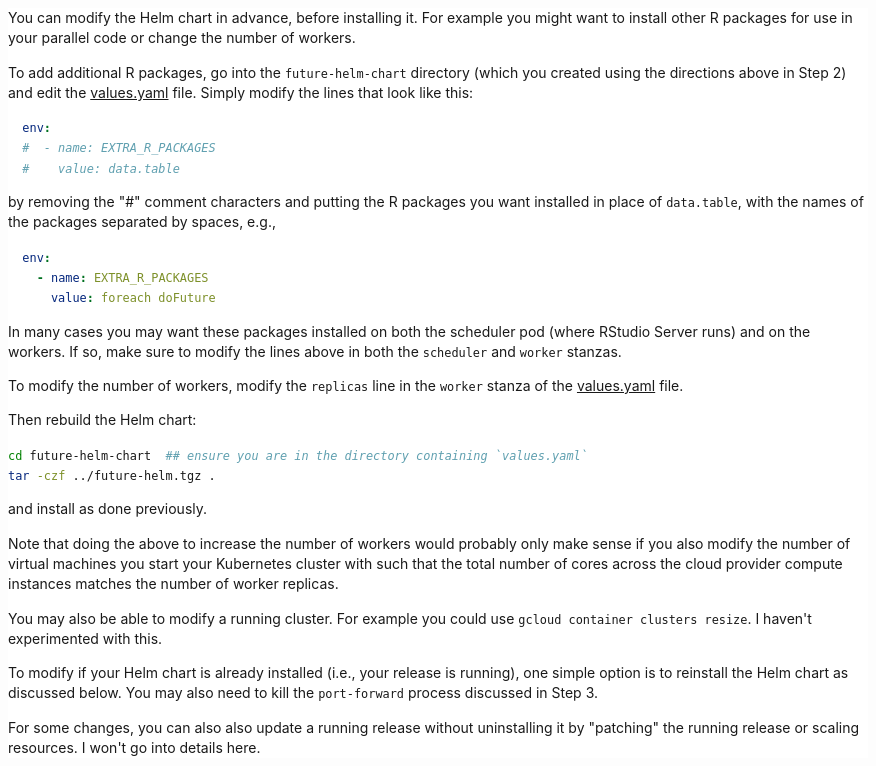 You can modify the Helm chart in advance, before installing it. For
example you might want to install other R packages for use in your
parallel code or change the number of workers.

To add additional R packages, go into the `future-helm-chart`
 directory (which you created using the directions above in Step 2) and edit the [values.yaml](https://github.com/paciorek/future-helm-chart/blob/master/values.yaml) file. Simply modify the lines that look like
 this:

```yaml
  env:
  #  - name: EXTRA_R_PACKAGES
  #    value: data.table
```

by removing the "#" comment characters and putting the R packages you
want installed in place of `data.table`, with the names of the
packages separated by spaces, e.g.,

```yaml
  env:
    - name: EXTRA_R_PACKAGES
      value: foreach doFuture
```


In many cases you may want these packages installed on both the scheduler
pod (where RStudio Server runs) and on the workers. If so, make sure to modify the lines above in both the `scheduler` and `worker` stanzas.

To modify the number of workers, modify the `replicas` line in the `worker` stanza of the [values.yaml](https://github.com/paciorek/future-helm-chart/blob/master/values.yaml) file. 

Then rebuild the Helm chart:

```sh
cd future-helm-chart  ## ensure you are in the directory containing `values.yaml`
tar -czf ../future-helm.tgz .
```

and install as done previously.

Note that doing the above to increase the
number of workers would probably only make sense if you also modify
the number of virtual machines you start your Kubernetes cluster with
such that the total number of cores across the cloud provider compute
instances matches the number of worker replicas.

You may also be able to modify a running cluster. 
For example you could use `gcloud container clusters resize`.
I haven't experimented with this.

To modify if your Helm chart is already installed (i.e., your release
is running), one simple option
is to reinstall the Helm chart as discussed below.
You may also need to kill the `port-forward` process discussed in Step 3.

For some changes, you can also also update a running release without uninstalling it by "patching" the running release or scaling resources. I won't go into details here.
